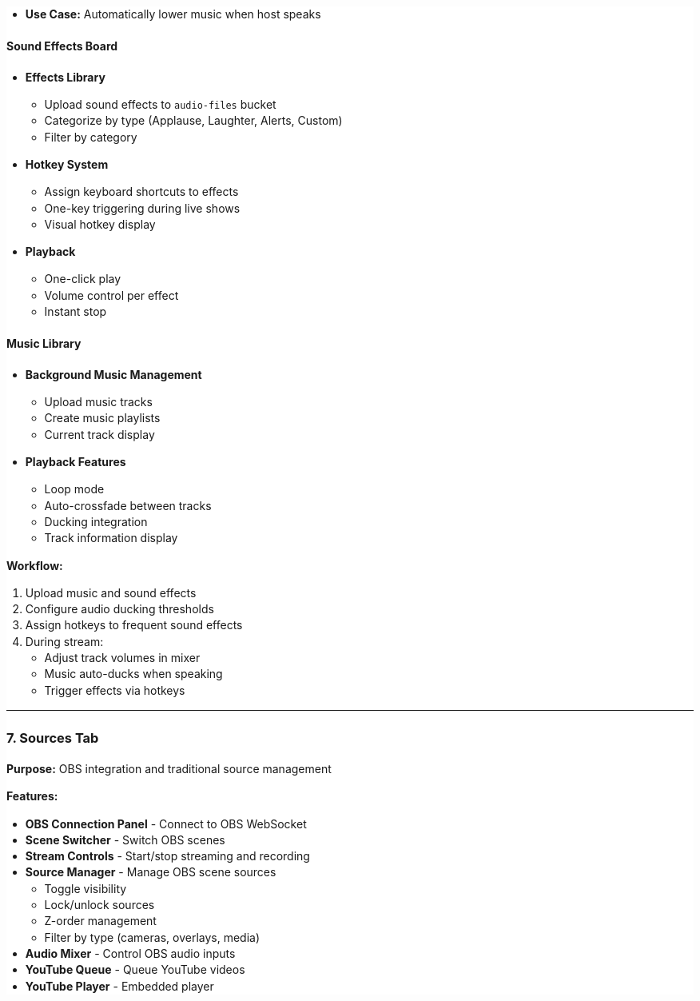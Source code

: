 - **Use Case:** Automatically lower music when host speaks

#### Sound Effects Board
- **Effects Library**
  - Upload sound effects to `audio-files` bucket
  - Categorize by type (Applause, Laughter, Alerts, Custom)
  - Filter by category

- **Hotkey System**
  - Assign keyboard shortcuts to effects
  - One-key triggering during live shows
  - Visual hotkey display

- **Playback**
  - One-click play
  - Volume control per effect
  - Instant stop

#### Music Library
- **Background Music Management**
  - Upload music tracks
  - Create music playlists
  - Current track display

- **Playback Features**
  - Loop mode
  - Auto-crossfade between tracks
  - Ducking integration
  - Track information display

**Workflow:**
1. Upload music and sound effects
2. Configure audio ducking thresholds
3. Assign hotkeys to frequent sound effects
4. During stream:
   - Adjust track volumes in mixer
   - Music auto-ducks when speaking
   - Trigger effects via hotkeys

---

### 7. Sources Tab
**Purpose:** OBS integration and traditional source management

**Features:**
- **OBS Connection Panel** - Connect to OBS WebSocket
- **Scene Switcher** - Switch OBS scenes
- **Stream Controls** - Start/stop streaming and recording
- **Source Manager** - Manage OBS scene sources
  - Toggle visibility
  - Lock/unlock sources
  - Z-order management
  - Filter by type (cameras, overlays, media)
- **Audio Mixer** - Control OBS audio inputs
- **YouTube Queue** - Queue YouTube videos
- **YouTube Player** - Embedded player

